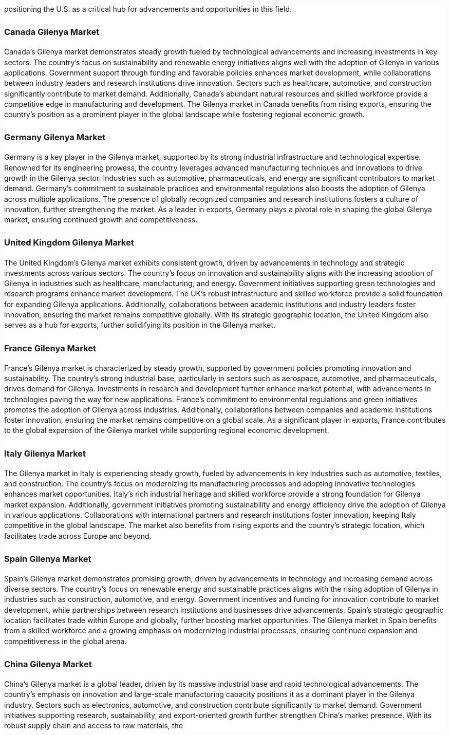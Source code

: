 positioning the U.S. as a critical hub for advancements and opportunities in this field.</p><h3>Canada Gilenya Market</h3><p>Canada&rsquo;s Gilenya market demonstrates steady growth fueled by technological advancements and increasing investments in key sectors. The country&rsquo;s focus on sustainability and renewable energy initiatives aligns well with the adoption of Gilenya in various applications. Government support through funding and favorable policies enhances market development, while collaborations between industry leaders and research institutions drive innovation. Sectors such as healthcare, automotive, and construction significantly contribute to market demand. Additionally, Canada&rsquo;s abundant natural resources and skilled workforce provide a competitive edge in manufacturing and development. The Gilenya market in Canada benefits from rising exports, ensuring the country&rsquo;s position as a prominent player in the global landscape while fostering regional economic growth.</p><h3>Germany Gilenya Market</h3><p>Germany is a key player in the Gilenya market, supported by its strong industrial infrastructure and technological expertise. Renowned for its engineering prowess, the country leverages advanced manufacturing techniques and innovations to drive growth in the Gilenya sector. Industries such as automotive, pharmaceuticals, and energy are significant contributors to market demand. Germany&rsquo;s commitment to sustainable practices and environmental regulations also boosts the adoption of Gilenya across multiple applications. The presence of globally recognized companies and research institutions fosters a culture of innovation, further strengthening the market. As a leader in exports, Germany plays a pivotal role in shaping the global Gilenya market, ensuring continued growth and competitiveness.</p><h3>United Kingdom Gilenya Market</h3><p>The United Kingdom&rsquo;s Gilenya market exhibits consistent growth, driven by advancements in technology and strategic investments across various sectors. The country&rsquo;s focus on innovation and sustainability aligns with the increasing adoption of Gilenya in industries such as healthcare, manufacturing, and energy. Government initiatives supporting green technologies and research programs enhance market development. The UK&rsquo;s robust infrastructure and skilled workforce provide a solid foundation for expanding Gilenya applications. Additionally, collaborations between academic institutions and industry leaders foster innovation, ensuring the market remains competitive globally. With its strategic geographic location, the United Kingdom also serves as a hub for exports, further solidifying its position in the Gilenya market.</p><h3>France Gilenya Market</h3><p>France&rsquo;s Gilenya market is characterized by steady growth, supported by government policies promoting innovation and sustainability. The country&rsquo;s strong industrial base, particularly in sectors such as aerospace, automotive, and pharmaceuticals, drives demand for Gilenya. Investments in research and development further enhance market potential, with advancements in technologies paving the way for new applications. France&rsquo;s commitment to environmental regulations and green initiatives promotes the adoption of Gilenya across industries. Additionally, collaborations between companies and academic institutions foster innovation, ensuring the market remains competitive on a global scale. As a significant player in exports, France contributes to the global expansion of the Gilenya market while supporting regional economic development.</p><h3>Italy Gilenya Market</h3><p>The Gilenya market in Italy is experiencing steady growth, fueled by advancements in key industries such as automotive, textiles, and construction. The country&rsquo;s focus on modernizing its manufacturing processes and adopting innovative technologies enhances market opportunities. Italy&rsquo;s rich industrial heritage and skilled workforce provide a strong foundation for Gilenya market expansion. Additionally, government initiatives promoting sustainability and energy efficiency drive the adoption of Gilenya in various applications. Collaborations with international partners and research institutions foster innovation, keeping Italy competitive in the global landscape. The market also benefits from rising exports and the country&rsquo;s strategic location, which facilitates trade across Europe and beyond.</p><h3>Spain Gilenya Market</h3><p>Spain&rsquo;s Gilenya market demonstrates promising growth, driven by advancements in technology and increasing demand across diverse sectors. The country&rsquo;s focus on renewable energy and sustainable practices aligns with the rising adoption of Gilenya in industries such as construction, automotive, and energy. Government incentives and funding for innovation contribute to market development, while partnerships between research institutions and businesses drive advancements. Spain&rsquo;s strategic geographic location facilitates trade within Europe and globally, further boosting market opportunities. The Gilenya market in Spain benefits from a skilled workforce and a growing emphasis on modernizing industrial processes, ensuring continued expansion and competitiveness in the global arena.</p><h3>China Gilenya Market</h3><p>China&rsquo;s Gilenya market is a global leader, driven by its massive industrial base and rapid technological advancements. The country&rsquo;s emphasis on innovation and large-scale manufacturing capacity positions it as a dominant player in the Gilenya industry. Sectors such as electronics, automotive, and construction contribute significantly to market demand. Government initiatives supporting research, sustainability, and export-oriented growth further strengthen China&rsquo;s market presence. With its robust supply chain and access to raw materials, the